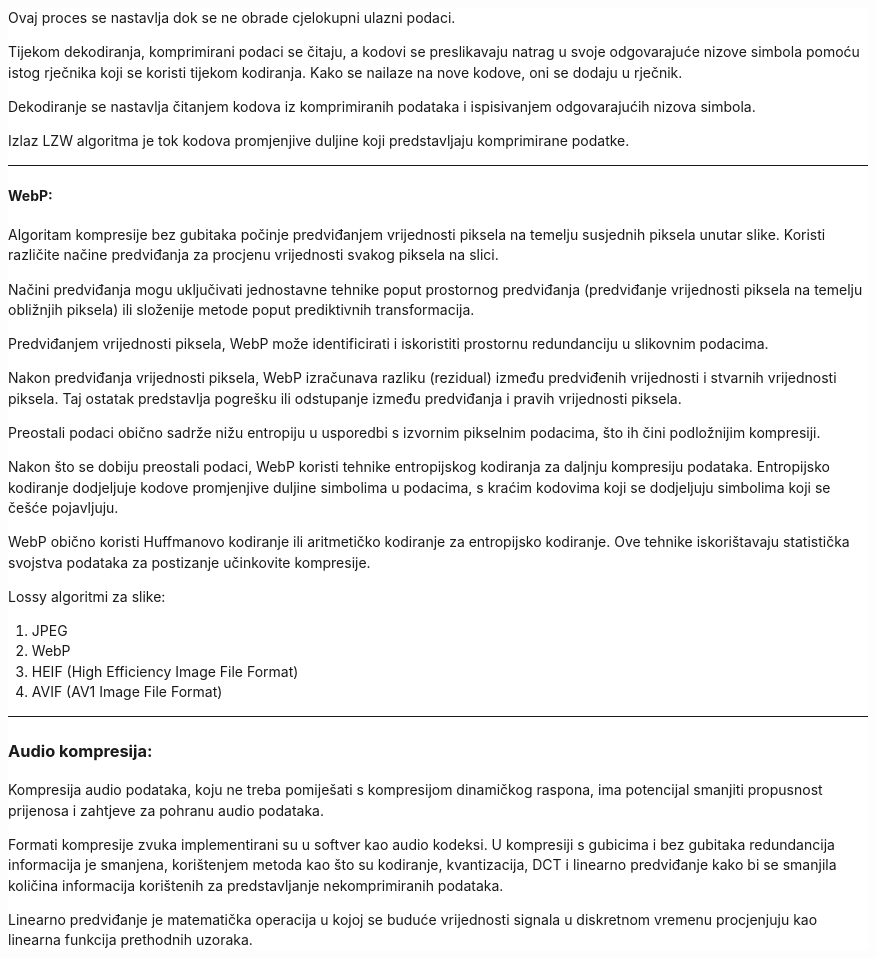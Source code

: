 Ovaj proces se nastavlja dok se ne obrade cjelokupni ulazni podaci.

Tijekom dekodiranja, komprimirani podaci se čitaju, a kodovi se preslikavaju natrag u svoje odgovarajuće nizove simbola pomoću istog rječnika koji se koristi tijekom kodiranja. Kako se nailaze na nove kodove, oni se dodaju u rječnik.

Dekodiranje se nastavlja čitanjem kodova iz komprimiranih podataka i ispisivanjem odgovarajućih nizova simbola.

Izlaz LZW algoritma je tok kodova promjenjive duljine koji predstavljaju komprimirane podatke.

---
#### WebP:
Algoritam kompresije bez gubitaka počinje predviđanjem vrijednosti piksela na temelju susjednih piksela unutar slike. Koristi različite načine predviđanja za procjenu vrijednosti svakog piksela na slici.

Načini predviđanja mogu uključivati jednostavne tehnike poput prostornog predviđanja (predviđanje vrijednosti piksela na temelju obližnjih piksela) ili složenije metode poput prediktivnih transformacija.

Predviđanjem vrijednosti piksela, WebP može identificirati i iskoristiti prostornu redundanciju u slikovnim podacima.

Nakon predviđanja vrijednosti piksela, WebP izračunava razliku (rezidual) između predviđenih vrijednosti i stvarnih vrijednosti piksela. Taj ostatak predstavlja pogrešku ili odstupanje između predviđanja i pravih vrijednosti piksela.

Preostali podaci obično sadrže nižu entropiju u usporedbi s izvornim pikselnim podacima, što ih čini podložnijim kompresiji.

Nakon što se dobiju preostali podaci, WebP koristi tehnike entropijskog kodiranja za daljnju kompresiju podataka. Entropijsko kodiranje dodjeljuje kodove promjenjive duljine simbolima u podacima, s kraćim kodovima koji se dodjeljuju simbolima koji se češće pojavljuju.

WebP obično koristi Huffmanovo kodiranje ili aritmetičko kodiranje za entropijsko kodiranje. Ove tehnike iskorištavaju statistička svojstva podataka za postizanje učinkovite kompresije.

Lossy algoritmi za slike:
1. JPEG
2. WebP
3. HEIF (High Efficiency Image File Format)
4. AVIF (AV1 Image File Format)

---
### Audio kompresija:
Kompresija audio podataka, koju ne treba pomiješati s kompresijom dinamičkog raspona, ima potencijal smanjiti propusnost prijenosa i zahtjeve za pohranu audio podataka.

Formati kompresije zvuka implementirani su u softver kao audio kodeksi. U kompresiji s gubicima i bez gubitaka redundancija informacija je smanjena, korištenjem metoda kao što su kodiranje, kvantizacija, DCT i linearno predviđanje kako bi se smanjila količina informacija korištenih za predstavljanje nekomprimiranih podataka.

Linearno predviđanje je matematička operacija u kojoj se buduće vrijednosti signala u diskretnom vremenu procjenjuju kao linearna funkcija prethodnih uzoraka.
